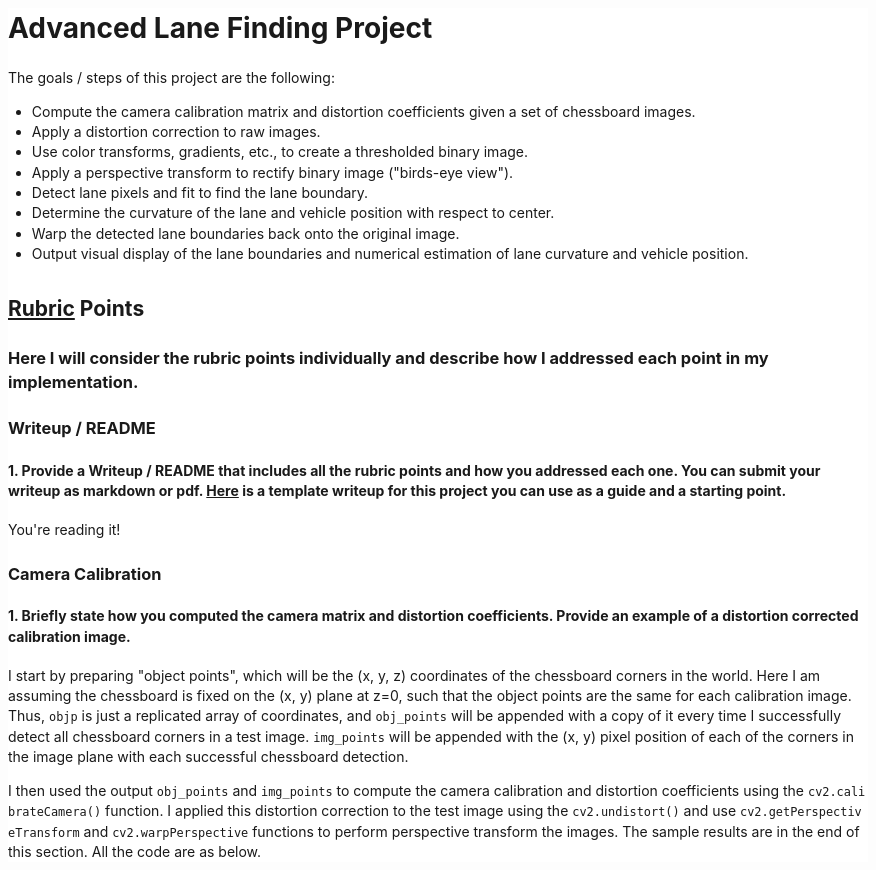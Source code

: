 
# Advanced Lane Finding Project 

The goals / steps of this project are the following:

* Compute the camera calibration matrix and distortion coefficients given a set of chessboard images.
* Apply a distortion correction to raw images.
* Use color transforms, gradients, etc., to create a thresholded binary image.
* Apply a perspective transform to rectify binary image ("birds-eye view").
* Detect lane pixels and fit to find the lane boundary.
* Determine the curvature of the lane and vehicle position with respect to center.
* Warp the detected lane boundaries back onto the original image.
* Output visual display of the lane boundaries and numerical estimation of lane curvature and vehicle position.


## [Rubric](https://review.udacity.com/#!/rubrics/571/view) Points

### Here I will consider the rubric points individually and describe how I addressed each point in my implementation.  


### Writeup / README

#### 1. Provide a Writeup / README that includes all the rubric points and how you addressed each one.  You can submit your writeup as markdown or pdf.  [Here](https://github.com/udacity/CarND-Advanced-Lane-Lines/blob/master/writeup_template.md) is a template writeup for this project you can use as a guide and a starting point. 

You're reading it!

### Camera Calibration

#### 1. Briefly state how you computed the camera matrix and distortion coefficients. Provide an example of a distortion corrected calibration image.


I start by preparing "object points", which will be the (x, y, z) coordinates of the chessboard corners in the world. Here I am assuming the chessboard is fixed on the (x, y) plane at z=0, such that the object points are the same for each calibration image.  Thus, `objp` is just a replicated array of coordinates, and `obj_points` will be appended with a copy of it every time I successfully detect all chessboard corners in a test image.  `img_points` will be appended with the (x, y) pixel position of each of the corners in the image plane with each successful chessboard detection.  

I then used the output `obj_points` and `img_points` to compute the camera calibration and distortion coefficients using the `cv2.calibrateCamera()` function.  I applied this distortion correction to the test image using the `cv2.undistort()` and use `cv2.getPerspectiveTransform` and `cv2.warpPerspective` functions to perform perspective transform the images. The sample results are in the end of this section. All the code are as below. 
